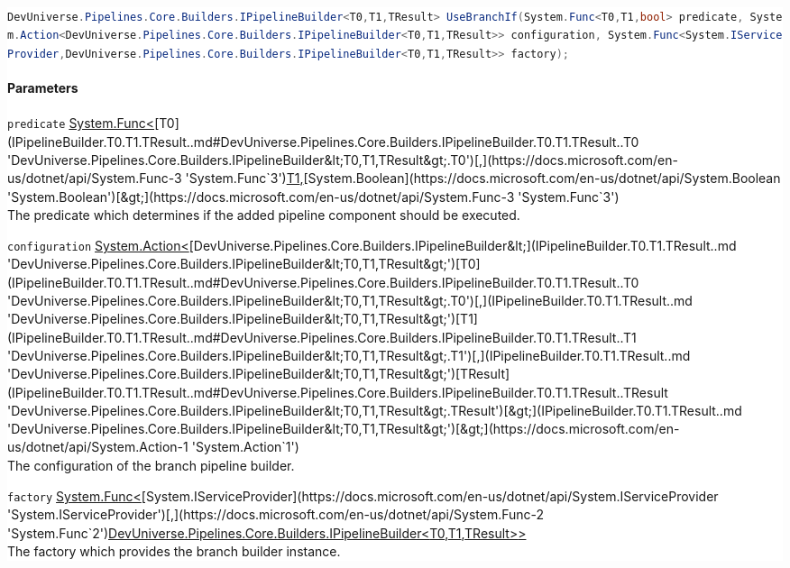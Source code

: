 ```csharp
DevUniverse.Pipelines.Core.Builders.IPipelineBuilder<T0,T1,TResult> UseBranchIf(System.Func<T0,T1,bool> predicate, System.Action<DevUniverse.Pipelines.Core.Builders.IPipelineBuilder<T0,T1,TResult>> configuration, System.Func<System.IServiceProvider,DevUniverse.Pipelines.Core.Builders.IPipelineBuilder<T0,T1,TResult>> factory);
```
#### Parameters
<a name='DevUniverse.Pipelines.Core.Builders.IPipelineBuilder.T0.T1.TResult..UseBranchIf(System.Func.T0.T1.bool..System.Action.DevUniverse.Pipelines.Core.Builders.IPipelineBuilder.T0.T1.TResult...System.Func.System.IServiceProvider.DevUniverse.Pipelines.Core.Builders.IPipelineBuilder.T0.T1.TResult..).predicate'></a>
`predicate` [System.Func&lt;](https://docs.microsoft.com/en-us/dotnet/api/System.Func-3 'System.Func`3')[T0](IPipelineBuilder.T0.T1.TResult..md#DevUniverse.Pipelines.Core.Builders.IPipelineBuilder.T0.T1.TResult..T0 'DevUniverse.Pipelines.Core.Builders.IPipelineBuilder&lt;T0,T1,TResult&gt;.T0')[,](https://docs.microsoft.com/en-us/dotnet/api/System.Func-3 'System.Func`3')[T1](IPipelineBuilder.T0.T1.TResult..md#DevUniverse.Pipelines.Core.Builders.IPipelineBuilder.T0.T1.TResult..T1 'DevUniverse.Pipelines.Core.Builders.IPipelineBuilder&lt;T0,T1,TResult&gt;.T1')[,](https://docs.microsoft.com/en-us/dotnet/api/System.Func-3 'System.Func`3')[System.Boolean](https://docs.microsoft.com/en-us/dotnet/api/System.Boolean 'System.Boolean')[&gt;](https://docs.microsoft.com/en-us/dotnet/api/System.Func-3 'System.Func`3')  
The predicate which determines if the added pipeline component should be executed.
  
<a name='DevUniverse.Pipelines.Core.Builders.IPipelineBuilder.T0.T1.TResult..UseBranchIf(System.Func.T0.T1.bool..System.Action.DevUniverse.Pipelines.Core.Builders.IPipelineBuilder.T0.T1.TResult...System.Func.System.IServiceProvider.DevUniverse.Pipelines.Core.Builders.IPipelineBuilder.T0.T1.TResult..).configuration'></a>
`configuration` [System.Action&lt;](https://docs.microsoft.com/en-us/dotnet/api/System.Action-1 'System.Action`1')[DevUniverse.Pipelines.Core.Builders.IPipelineBuilder&lt;](IPipelineBuilder.T0.T1.TResult..md 'DevUniverse.Pipelines.Core.Builders.IPipelineBuilder&lt;T0,T1,TResult&gt;')[T0](IPipelineBuilder.T0.T1.TResult..md#DevUniverse.Pipelines.Core.Builders.IPipelineBuilder.T0.T1.TResult..T0 'DevUniverse.Pipelines.Core.Builders.IPipelineBuilder&lt;T0,T1,TResult&gt;.T0')[,](IPipelineBuilder.T0.T1.TResult..md 'DevUniverse.Pipelines.Core.Builders.IPipelineBuilder&lt;T0,T1,TResult&gt;')[T1](IPipelineBuilder.T0.T1.TResult..md#DevUniverse.Pipelines.Core.Builders.IPipelineBuilder.T0.T1.TResult..T1 'DevUniverse.Pipelines.Core.Builders.IPipelineBuilder&lt;T0,T1,TResult&gt;.T1')[,](IPipelineBuilder.T0.T1.TResult..md 'DevUniverse.Pipelines.Core.Builders.IPipelineBuilder&lt;T0,T1,TResult&gt;')[TResult](IPipelineBuilder.T0.T1.TResult..md#DevUniverse.Pipelines.Core.Builders.IPipelineBuilder.T0.T1.TResult..TResult 'DevUniverse.Pipelines.Core.Builders.IPipelineBuilder&lt;T0,T1,TResult&gt;.TResult')[&gt;](IPipelineBuilder.T0.T1.TResult..md 'DevUniverse.Pipelines.Core.Builders.IPipelineBuilder&lt;T0,T1,TResult&gt;')[&gt;](https://docs.microsoft.com/en-us/dotnet/api/System.Action-1 'System.Action`1')  
The configuration of the branch pipeline builder.
  
<a name='DevUniverse.Pipelines.Core.Builders.IPipelineBuilder.T0.T1.TResult..UseBranchIf(System.Func.T0.T1.bool..System.Action.DevUniverse.Pipelines.Core.Builders.IPipelineBuilder.T0.T1.TResult...System.Func.System.IServiceProvider.DevUniverse.Pipelines.Core.Builders.IPipelineBuilder.T0.T1.TResult..).factory'></a>
`factory` [System.Func&lt;](https://docs.microsoft.com/en-us/dotnet/api/System.Func-2 'System.Func`2')[System.IServiceProvider](https://docs.microsoft.com/en-us/dotnet/api/System.IServiceProvider 'System.IServiceProvider')[,](https://docs.microsoft.com/en-us/dotnet/api/System.Func-2 'System.Func`2')[DevUniverse.Pipelines.Core.Builders.IPipelineBuilder&lt;](IPipelineBuilder.T0.T1.TResult..md 'DevUniverse.Pipelines.Core.Builders.IPipelineBuilder&lt;T0,T1,TResult&gt;')[T0](IPipelineBuilder.T0.T1.TResult..md#DevUniverse.Pipelines.Core.Builders.IPipelineBuilder.T0.T1.TResult..T0 'DevUniverse.Pipelines.Core.Builders.IPipelineBuilder&lt;T0,T1,TResult&gt;.T0')[,](IPipelineBuilder.T0.T1.TResult..md 'DevUniverse.Pipelines.Core.Builders.IPipelineBuilder&lt;T0,T1,TResult&gt;')[T1](IPipelineBuilder.T0.T1.TResult..md#DevUniverse.Pipelines.Core.Builders.IPipelineBuilder.T0.T1.TResult..T1 'DevUniverse.Pipelines.Core.Builders.IPipelineBuilder&lt;T0,T1,TResult&gt;.T1')[,](IPipelineBuilder.T0.T1.TResult..md 'DevUniverse.Pipelines.Core.Builders.IPipelineBuilder&lt;T0,T1,TResult&gt;')[TResult](IPipelineBuilder.T0.T1.TResult..md#DevUniverse.Pipelines.Core.Builders.IPipelineBuilder.T0.T1.TResult..TResult 'DevUniverse.Pipelines.Core.Builders.IPipelineBuilder&lt;T0,T1,TResult&gt;.TResult')[&gt;](IPipelineBuilder.T0.T1.TResult..md 'DevUniverse.Pipelines.Core.Builders.IPipelineBuilder&lt;T0,T1,TResult&gt;')[&gt;](https://docs.microsoft.com/en-us/dotnet/api/System.Func-2 'System.Func`2')  
The factory which provides the branch builder instance.
  